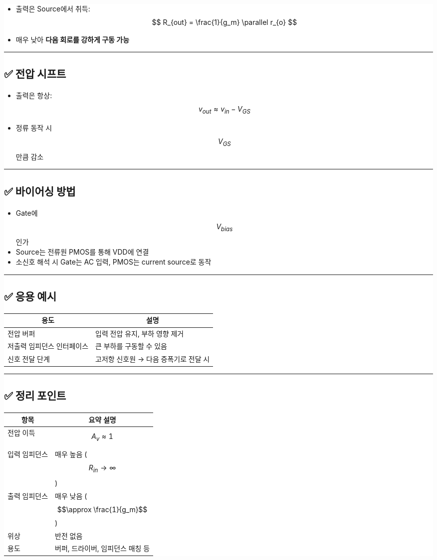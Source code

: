 - 출력은 Source에서 취득:
$$
R_{out} = \frac{1}{g_m} \parallel r_{o}
$$

- 매우 낮아 **다음 회로를 강하게 구동 가능**

---

## ✅ 전압 시프트

- 출력은 항상:
$$
v_{out} \approx v_{in} - V_{GS}
$$

- 정류 동작 시 $$V_{GS}$$ 만큼 감소

---

## ✅ 바이어싱 방법

- Gate에 $$V_{bias}$$ 인가  
- Source는 전류원 PMOS를 통해 VDD에 연결  
- 소신호 해석 시 Gate는 AC 입력, PMOS는 current source로 동작

---

## ✅ 응용 예시

| 용도               | 설명                                 |
|--------------------|--------------------------------------|
| 전압 버퍼          | 입력 전압 유지, 부하 영향 제거         |
| 저출력 임피던스 인터페이스 | 큰 부하를 구동할 수 있음              |
| 신호 전달 단계     | 고저항 신호원 → 다음 증폭기로 전달 시 |

---

## ✅ 정리 포인트

| 항목           | 요약 설명                           |
|----------------|--------------------------------------|
| 전압 이득       | $$A_v \approx 1$$                  |
| 입력 임피던스   | 매우 높음 ($$R_{in} \to \infty$$)  |
| 출력 임피던스   | 매우 낮음 ($$\approx \frac{1}{g_m}$$) |
| 위상            | 반전 없음                          |
| 용도            | 버퍼, 드라이버, 임피던스 매칭 등     |
